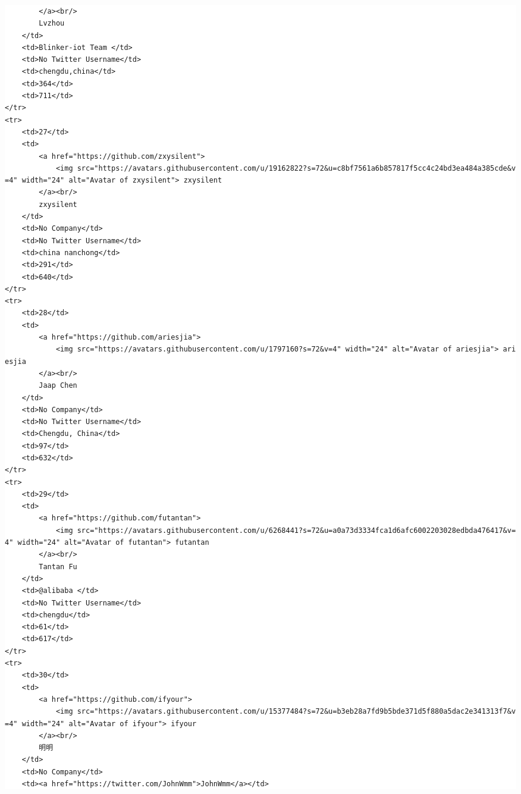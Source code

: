 			</a><br/>
			Lvzhou
		</td>
		<td>Blinker-iot Team </td>
		<td>No Twitter Username</td>
		<td>chengdu,china</td>
		<td>364</td>
		<td>711</td>
	</tr>
	<tr>
		<td>27</td>
		<td>
			<a href="https://github.com/zxysilent">
				<img src="https://avatars.githubusercontent.com/u/19162822?s=72&u=c8bf7561a6b857817f5cc4c24bd3ea484a385cde&v=4" width="24" alt="Avatar of zxysilent"> zxysilent
			</a><br/>
			zxysilent
		</td>
		<td>No Company</td>
		<td>No Twitter Username</td>
		<td>china nanchong</td>
		<td>291</td>
		<td>640</td>
	</tr>
	<tr>
		<td>28</td>
		<td>
			<a href="https://github.com/ariesjia">
				<img src="https://avatars.githubusercontent.com/u/1797160?s=72&v=4" width="24" alt="Avatar of ariesjia"> ariesjia
			</a><br/>
			Jaap Chen
		</td>
		<td>No Company</td>
		<td>No Twitter Username</td>
		<td>Chengdu, China</td>
		<td>97</td>
		<td>632</td>
	</tr>
	<tr>
		<td>29</td>
		<td>
			<a href="https://github.com/futantan">
				<img src="https://avatars.githubusercontent.com/u/6268441?s=72&u=a0a73d3334fca1d6afc6002203028edbda476417&v=4" width="24" alt="Avatar of futantan"> futantan
			</a><br/>
			Tantan Fu
		</td>
		<td>@alibaba </td>
		<td>No Twitter Username</td>
		<td>chengdu</td>
		<td>61</td>
		<td>617</td>
	</tr>
	<tr>
		<td>30</td>
		<td>
			<a href="https://github.com/ifyour">
				<img src="https://avatars.githubusercontent.com/u/15377484?s=72&u=b3eb28a7fd9b5bde371d5f880a5dac2e341313f7&v=4" width="24" alt="Avatar of ifyour"> ifyour
			</a><br/>
			明明
		</td>
		<td>No Company</td>
		<td><a href="https://twitter.com/JohnWmm">JohnWmm</a></td>